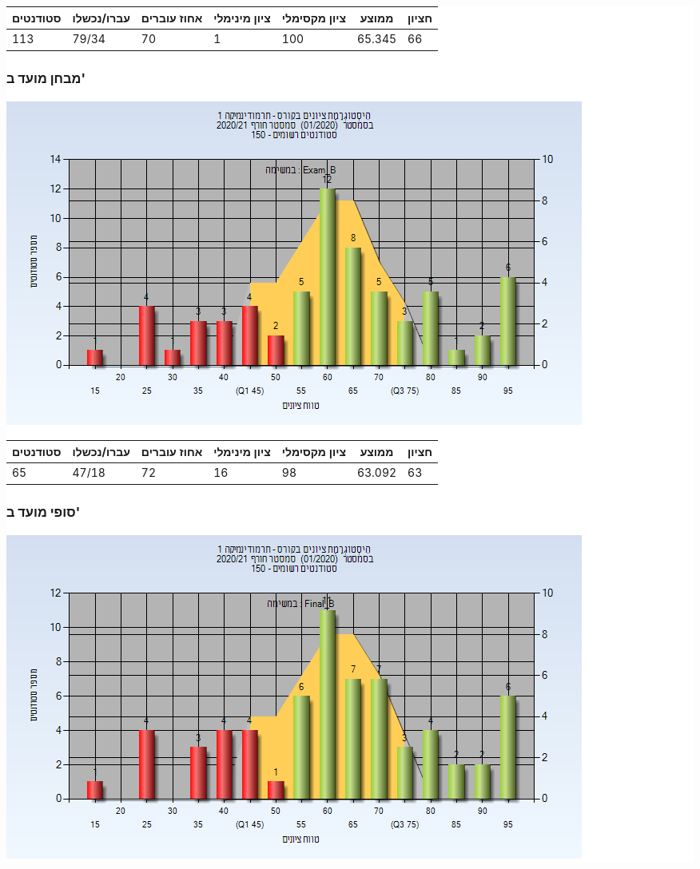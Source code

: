 | סטודנטים | עברו/נכשלו | אחוז עוברים | ציון מינימלי | ציון מקסימלי | ממוצע | חציון |
| ---- | ---- | ---- | ---- | ---- | ---- | ---- |
| 113 | 79/34 | 70 | 1 | 100 | 65.345 | 66 |

### מבחן מועד ב'

![202001 Exam_B](202001/Exam_B.png)

| סטודנטים | עברו/נכשלו | אחוז עוברים | ציון מינימלי | ציון מקסימלי | ממוצע | חציון |
| ---- | ---- | ---- | ---- | ---- | ---- | ---- |
| 65 | 47/18 | 72 | 16 | 98 | 63.092 | 63 |

### סופי מועד ב'

![202001 Final_B](202001/Final_B.png)
